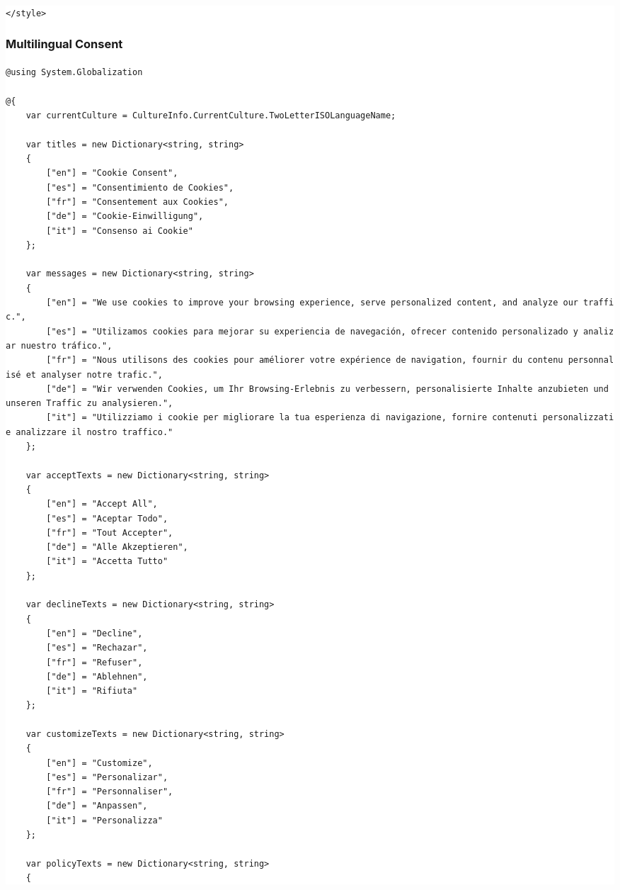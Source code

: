 ```razor
</style>
```

### Multilingual Consent

```razor
@using System.Globalization

@{
    var currentCulture = CultureInfo.CurrentCulture.TwoLetterISOLanguageName;
    
    var titles = new Dictionary<string, string>
    {
        ["en"] = "Cookie Consent",
        ["es"] = "Consentimiento de Cookies",
        ["fr"] = "Consentement aux Cookies",
        ["de"] = "Cookie-Einwilligung",
        ["it"] = "Consenso ai Cookie"
    };
    
    var messages = new Dictionary<string, string>
    {
        ["en"] = "We use cookies to improve your browsing experience, serve personalized content, and analyze our traffic.",
        ["es"] = "Utilizamos cookies para mejorar su experiencia de navegación, ofrecer contenido personalizado y analizar nuestro tráfico.",
        ["fr"] = "Nous utilisons des cookies pour améliorer votre expérience de navigation, fournir du contenu personnalisé et analyser notre trafic.",
        ["de"] = "Wir verwenden Cookies, um Ihr Browsing-Erlebnis zu verbessern, personalisierte Inhalte anzubieten und unseren Traffic zu analysieren.",
        ["it"] = "Utilizziamo i cookie per migliorare la tua esperienza di navigazione, fornire contenuti personalizzati e analizzare il nostro traffico."
    };
    
    var acceptTexts = new Dictionary<string, string>
    {
        ["en"] = "Accept All",
        ["es"] = "Aceptar Todo",
        ["fr"] = "Tout Accepter",
        ["de"] = "Alle Akzeptieren",
        ["it"] = "Accetta Tutto"
    };
    
    var declineTexts = new Dictionary<string, string>
    {
        ["en"] = "Decline",
        ["es"] = "Rechazar",
        ["fr"] = "Refuser",
        ["de"] = "Ablehnen",
        ["it"] = "Rifiuta"
    };
    
    var customizeTexts = new Dictionary<string, string>
    {
        ["en"] = "Customize",
        ["es"] = "Personalizar",
        ["fr"] = "Personnaliser",
        ["de"] = "Anpassen",
        ["it"] = "Personalizza"
    };
    
    var policyTexts = new Dictionary<string, string>
    {
```